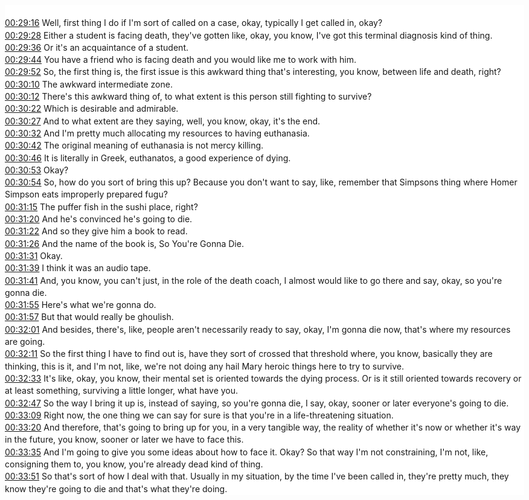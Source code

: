 <br>[00:29:16](https://www.youtube.com/watch?v=gDeMbojj8-E&t=1756)   Well, first thing I do if I'm sort of called on a case, okay, typically I get called in, okay? 
<br>[00:29:28](https://www.youtube.com/watch?v=gDeMbojj8-E&t=1768)   Either a student is facing death, they've gotten like, okay, you know, I've got this terminal diagnosis kind of thing. 
<br>[00:29:36](https://www.youtube.com/watch?v=gDeMbojj8-E&t=1776)   Or it's an acquaintance of a student. 
<br>[00:29:44](https://www.youtube.com/watch?v=gDeMbojj8-E&t=1784)   You have a friend who is facing death and you would like me to work with him. 
<br>[00:29:52](https://www.youtube.com/watch?v=gDeMbojj8-E&t=1792)   So, the first thing is, the first issue is this awkward thing that's interesting, you know, between life and death, right? 
<br>[00:30:10](https://www.youtube.com/watch?v=gDeMbojj8-E&t=1810)   The awkward intermediate zone. 
<br>[00:30:12](https://www.youtube.com/watch?v=gDeMbojj8-E&t=1812)   There's this awkward thing of, to what extent is this person still fighting to survive? 
<br>[00:30:22](https://www.youtube.com/watch?v=gDeMbojj8-E&t=1822)   Which is desirable and admirable. 
<br>[00:30:27](https://www.youtube.com/watch?v=gDeMbojj8-E&t=1827)   And to what extent are they saying, well, you know, okay, it's the end. 
<br>[00:30:32](https://www.youtube.com/watch?v=gDeMbojj8-E&t=1832)   And I'm pretty much allocating my resources to having euthanasia. 
<br>[00:30:42](https://www.youtube.com/watch?v=gDeMbojj8-E&t=1842)   The original meaning of euthanasia is not mercy killing. 
<br>[00:30:46](https://www.youtube.com/watch?v=gDeMbojj8-E&t=1846)   It is literally in Greek, euthanatos, a good experience of dying. 
<br>[00:30:53](https://www.youtube.com/watch?v=gDeMbojj8-E&t=1853)   Okay? 
<br>[00:30:54](https://www.youtube.com/watch?v=gDeMbojj8-E&t=1854)   So, how do you sort of bring this up? Because you don't want to say, like, remember that Simpsons thing where Homer Simpson eats improperly prepared fugu? 
<br>[00:31:15](https://www.youtube.com/watch?v=gDeMbojj8-E&t=1875)   The puffer fish in the sushi place, right? 
<br>[00:31:20](https://www.youtube.com/watch?v=gDeMbojj8-E&t=1880)   And he's convinced he's going to die. 
<br>[00:31:22](https://www.youtube.com/watch?v=gDeMbojj8-E&t=1882)   And so they give him a book to read. 
<br>[00:31:26](https://www.youtube.com/watch?v=gDeMbojj8-E&t=1886)   And the name of the book is, So You're Gonna Die. 
<br>[00:31:31](https://www.youtube.com/watch?v=gDeMbojj8-E&t=1891)   Okay. 
<br>[00:31:39](https://www.youtube.com/watch?v=gDeMbojj8-E&t=1899)   I think it was an audio tape. 
<br>[00:31:41](https://www.youtube.com/watch?v=gDeMbojj8-E&t=1901)   And, you know, you can't just, in the role of the death coach, I almost would like to go there and say, okay, so you're gonna die. 
<br>[00:31:55](https://www.youtube.com/watch?v=gDeMbojj8-E&t=1915)   Here's what we're gonna do. 
<br>[00:31:57](https://www.youtube.com/watch?v=gDeMbojj8-E&t=1917)   But that would really be ghoulish. 
<br>[00:32:01](https://www.youtube.com/watch?v=gDeMbojj8-E&t=1921)   And besides, there's, like, people aren't necessarily ready to say, okay, I'm gonna die now, that's where my resources are going. 
<br>[00:32:11](https://www.youtube.com/watch?v=gDeMbojj8-E&t=1931)   So the first thing I have to find out is, have they sort of crossed that threshold where, you know, basically they are thinking, this is it, and I'm not, like, we're not doing any hail Mary heroic things here to try to survive. 
<br>[00:32:33](https://www.youtube.com/watch?v=gDeMbojj8-E&t=1953)   It's like, okay, you know, their mental set is oriented towards the dying process. Or is it still oriented towards recovery or at least something, surviving a little longer, what have you. 
<br>[00:32:47](https://www.youtube.com/watch?v=gDeMbojj8-E&t=1967)   So the way I bring it up is, instead of saying, so you're gonna die, I say, okay, sooner or later everyone's going to die. 
<br>[00:33:09](https://www.youtube.com/watch?v=gDeMbojj8-E&t=1989)   Right now, the one thing we can say for sure is that you're in a life-threatening situation. 
<br>[00:33:20](https://www.youtube.com/watch?v=gDeMbojj8-E&t=2000)   And therefore, that's going to bring up for you, in a very tangible way, the reality of whether it's now or whether it's way in the future, you know, sooner or later we have to face this. 
<br>[00:33:35](https://www.youtube.com/watch?v=gDeMbojj8-E&t=2015)   And I'm going to give you some ideas about how to face it. Okay? So that way I'm not constraining, I'm not, like, consigning them to, you know, you're already dead kind of thing. 
<br>[00:33:51](https://www.youtube.com/watch?v=gDeMbojj8-E&t=2031)   So that's sort of how I deal with that. Usually in my situation, by the time I've been called in, they're pretty much, they know they're going to die and that's what they're doing. 
